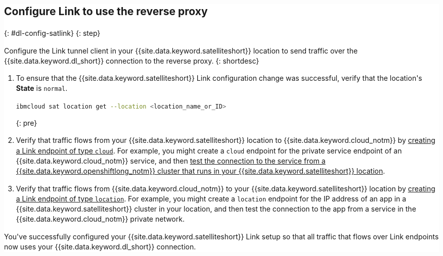 ## Configure Link to use the reverse proxy
{: #dl-config-satlink}
{: step}

Configure the Link tunnel client in your {{site.data.keyword.satelliteshort}} location to send traffic over the {{site.data.keyword.dl_short}} connection to the reverse proxy.
{: shortdesc}

1. To ensure that the {{site.data.keyword.satelliteshort}} Link configuration change was successful, verify that the location's **State** is `normal`.
    ```sh
    ibmcloud sat location get --location <location_name_or_ID>
    ```
    {: pre}

1. Verify that traffic flows from your {{site.data.keyword.satelliteshort}} location to {{site.data.keyword.cloud_notm}} by [creating a Link endpoint of type `cloud`](/docs/satellite?topic=satellite-link-cloud-create#link-cloud). For example, you might create a `cloud` endpoint for the private service endpoint of an {{site.data.keyword.cloud_notm}} service, and then [test the connection to the service from a {{site.data.keyword.openshiftlong_notm}} cluster that runs in your {{site.data.keyword.satelliteshort}} location](/docs/satellite?topic=satellite-link-cloud-create#link-cloud-test).

1. Verify that traffic flows from {{site.data.keyword.cloud_notm}} to your {{site.data.keyword.satelliteshort}} location by [creating a Link endpoint of type `location`](/docs/satellite?topic=satellite-link-cloud-create#link-location). For example, you might create a `location` endpoint for the IP address of an app in a {{site.data.keyword.satelliteshort}} cluster in your location, and then test the connection to the app from a service in the {{site.data.keyword.cloud_notm}} private network.

You've successfully configured your {{site.data.keyword.satelliteshort}} Link setup so that all traffic that flows over Link endpoints now uses your {{site.data.keyword.dl_short}} connection.


